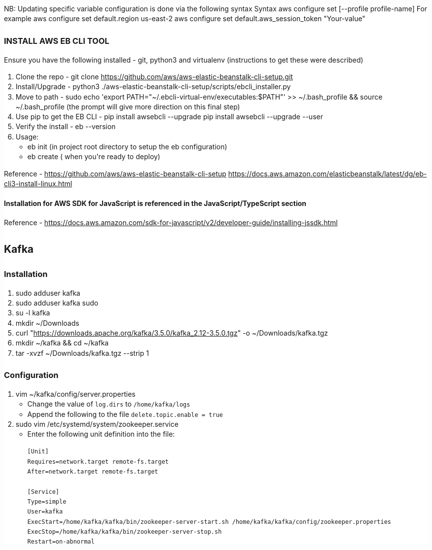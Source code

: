 NB: Updating specific variable configuration is done via the following syntax
Syntax
aws configure set <varname> <value> [--profile profile-name]
For example
aws configure set default.region us-east-2
aws configure set default.aws_session_token "Your-value"

### INSTALL AWS EB CLI TOOL
Ensure you have the following installed - git, python3 and virtualenv (instructions to get these were described)
1) Clone the repo - git clone https://github.com/aws/aws-elastic-beanstalk-cli-setup.git
2) Install/Upgrade - python3 ./aws-elastic-beanstalk-cli-setup/scripts/ebcli_installer.py
3) Move to path  - sudo echo 'export PATH="~/.ebcli-virtual-env/executables:$PATH"' >> ~/.bash_profile && source ~/.bash_profile     (the prompt will give more direction on this final step)
4) Use pip to get the EB CLI - pip install awsebcli --upgrade
			       pip install awsebcli --upgrade --user
5) Verify the install - eb --version
6) Usage:
	- eb init      (in project root directory to setup the eb configuration)
	- eb create    ( when you're ready to deploy)

Reference - https://github.com/aws/aws-elastic-beanstalk-cli-setup
	    https://docs.aws.amazon.com/elasticbeanstalk/latest/dg/eb-cli3-install-linux.html

#### Installation for AWS SDK for JavaScript is referenced in the JavaScript/TypeScript section
Reference - https://docs.aws.amazon.com/sdk-for-javascript/v2/developer-guide/installing-jssdk.html


## Kafka
### Installation
1) sudo adduser kafka
2) sudo adduser kafka sudo
3) su -l kafka
4) mkdir ~/Downloads
5) curl "https://downloads.apache.org/kafka/3.5.0/kafka_2.12-3.5.0.tgz" -o ~/Downloads/kafka.tgz
6) mkdir ~/kafka && cd ~/kafka
7) tar -xvzf ~/Downloads/kafka.tgz --strip 1

### Configuration
1) vim ~/kafka/config/server.properties
   	- Change the value of `log.dirs` to `/home/kafka/logs`
   	- Append the following to the file `delete.topic.enable = true`
2) sudo vim /etc/systemd/system/zookeeper.service
   	- Enter the following unit definition into the file:
   		```
   	  	[Unit]
		Requires=network.target remote-fs.target
		After=network.target remote-fs.target

		[Service]
		Type=simple
		User=kafka
		ExecStart=/home/kafka/kafka/bin/zookeeper-server-start.sh /home/kafka/kafka/config/zookeeper.properties
		ExecStop=/home/kafka/kafka/bin/zookeeper-server-stop.sh
		Restart=on-abnormal
